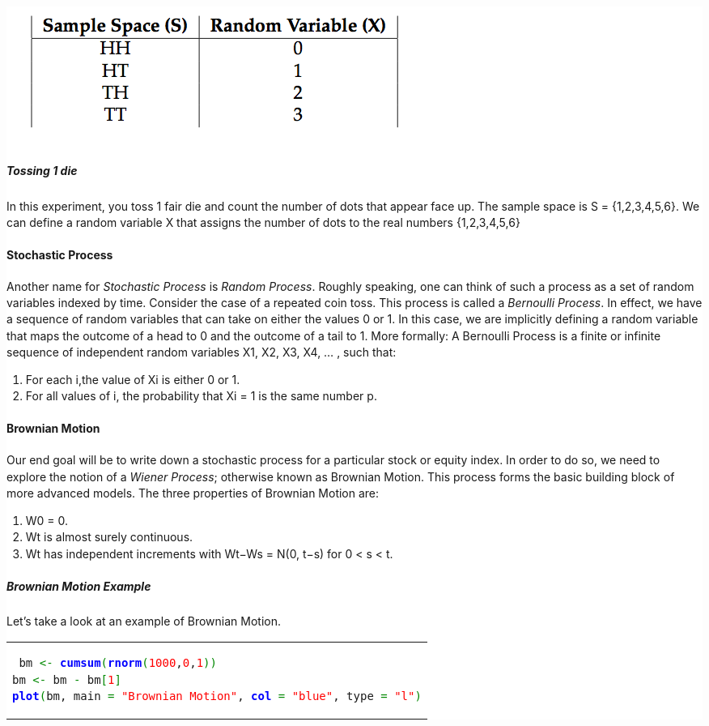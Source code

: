 ![flip coins in R](../images/flip-coins-in-R.png)

##### Tossing 1 die

In this experiment, you toss 1 fair die and count the number of dots that appear face up. The sample space is S = {1,2,3,4,5,6}. We can define a random variable X that assigns the number of dots to the real numbers {1,2,3,4,5,6}

#### Stochastic Process

Another name for _Stochastic Process_ is _Random Process_. Roughly speaking, one can think of such a process as a set of random variables indexed by time. Consider the case of a repeated coin toss. This process is called a _Bernoulli Process_. In effect, we have a sequence of random variables that can take on either the values 0 or 1. In this case, we are implicitly defining a random variable that maps the outcome of a head to 0 and the outcome of a tail to 1. More formally: A Bernoulli Process is a finite or infinite sequence of independent random variables X1, X2, X3, X4, … , such that:

1.  For each i,the value of Xi is either 0 or 1.
2.  For all values of i, the probability that Xi = 1 is the same number p.

#### Brownian Motion

Our end goal will be to write down a stochastic process for a particular stock or equity index. In order to do so, we need to explore the notion of a _Wiener Process_; otherwise known as Brownian Motion. This process forms the basic building block of more advanced models. The three properties of Brownian Motion are:

1.  W0 = 0.
2.  Wt is almost surely continuous.
3.  Wt has independent increments with Wt−Ws = N(0, t−s) for 0 < s < t.

##### Brownian Motion Example

Let’s take a look at an example of Brownian Motion.

<table><tbody><tr id="p3151"><td class="code" id="p315code1"><pre class="rsplus" style="font-family:monospace;"> bm <span style="color: #080;">&lt;-</span> <span style="color: #0000FF; font-weight: bold;">cumsum</span><span style="color: #080;">(</span><span style="color: #0000FF; font-weight: bold;">rnorm</span><span style="color: #080;">(</span><span style="color: #ff0000;">1000</span>,<span style="color: #ff0000;">0</span>,<span style="color: #ff0000;">1</span><span style="color: #080;">)</span><span style="color: #080;">)</span>
bm <span style="color: #080;">&lt;-</span> bm <span style="color: #080;">-</span> bm<span style="color: #080;">[</span><span style="color: #ff0000;">1</span><span style="color: #080;">]</span>
<span style="color: #0000FF; font-weight: bold;">plot</span><span style="color: #080;">(</span>bm, main <span style="color: #080;">=</span> <span style="color: #ff0000;">"Brownian Motion"</span>, <span style="color: #0000FF; font-weight: bold;">col</span> <span style="color: #080;">=</span> <span style="color: #ff0000;">"blue"</span>, type <span style="color: #080;">=</span> <span style="color: #ff0000;">"l"</span><span style="color: #080;">)</span></pre></td></tr></tbody></table>
